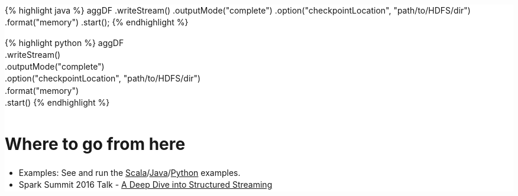 {% highlight java %}
aggDF
  .writeStream()
  .outputMode("complete")
  .option("checkpointLocation", "path/to/HDFS/dir")
  .format("memory")
  .start();
{% endhighlight %}

</div>
<div data-lang="python"  markdown="1">

{% highlight python %}
aggDF \
    .writeStream() \
    .outputMode("complete") \
    .option("checkpointLocation", "path/to/HDFS/dir") \
    .format("memory") \
    .start()
{% endhighlight %}

</div>
</div>

# Where to go from here
- Examples: See and run the 
[Scala]({{site.SPARK_GITHUB_URL}}/tree/master/examples/src/main/scala/org/apache/spark/examples/sql/streaming)/[Java]({{site.SPARK_GITHUB_URL}}/tree/master/examples/src/main/java/org/apache/spark/examples/sql/streaming)/[Python]({{site.SPARK_GITHUB_URL}}/tree/master/examples/src/main/python/sql/streaming) 
examples.
- Spark Summit 2016 Talk - [A Deep Dive into Structured Streaming](https://spark-summit.org/2016/events/a-deep-dive-into-structured-streaming/)









